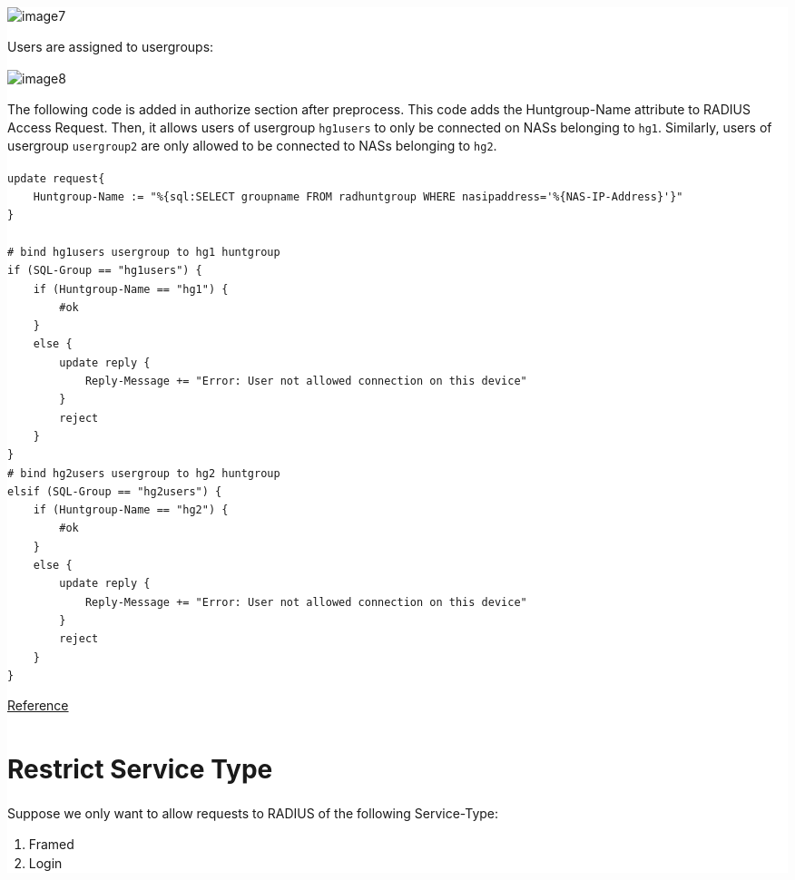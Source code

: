 <img width="253" alt="image7" src="https://user-images.githubusercontent.com/38311694/83622621-ac7ab380-a5a9-11ea-8b48-bea96048c130.png">

Users are assigned to usergroups:

<img width="245" alt="image8" src="https://user-images.githubusercontent.com/38311694/83622623-ad134a00-a5a9-11ea-8ceb-c0652cc403f1.png">

The following code is added in authorize section after preprocess. This
code adds the Huntgroup-Name attribute to RADIUS Access Request. Then,
it allows users of usergroup `hg1users` to only be connected on NASs
belonging to `hg1`. Similarly, users of usergroup `usergroup2` are only
allowed to be connected to NASs belonging to `hg2`.
```
update request{
	Huntgroup-Name := "%{sql:SELECT groupname FROM radhuntgroup WHERE nasipaddress='%{NAS-IP-Address}'}"
}

# bind hg1users usergroup to hg1 huntgroup
if (SQL-Group == "hg1users") {
	if (Huntgroup-Name == "hg1") {
		#ok
	}
	else {
		update reply {
			Reply-Message += "Error: User not allowed connection on this device"
		}		
		reject
	}
}
# bind hg2users usergroup to hg2 huntgroup
elsif (SQL-Group == "hg2users") {
	if (Huntgroup-Name == "hg2") {
		#ok
	}
	else {
		update reply {
			Reply-Message += "Error: User not allowed connection on this device"
		}	
		reject
	}
}

```
[Reference](https://wiki.freeradius.org/guide/SQL-Huntgroup-HOWTO)

# Restrict Service Type

Suppose we only want to allow requests to RADIUS of the following
Service-Type:

1.  Framed
2.  Login
